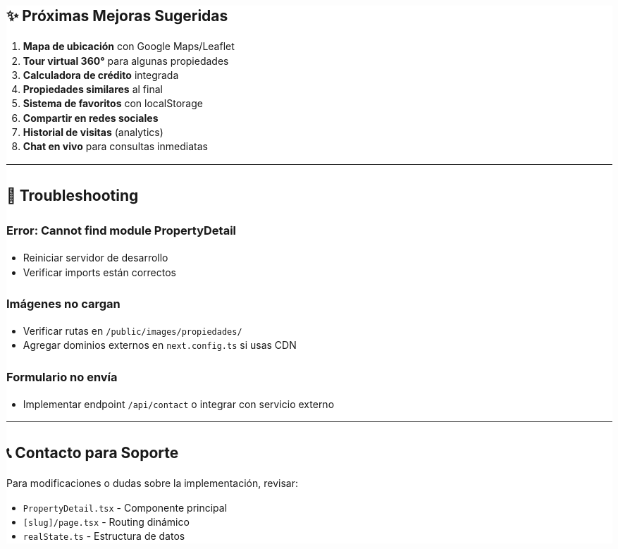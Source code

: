 
## ✨ Próximas Mejoras Sugeridas

1. **Mapa de ubicación** con Google Maps/Leaflet
2. **Tour virtual 360°** para algunas propiedades
3. **Calculadora de crédito** integrada
4. **Propiedades similares** al final
5. **Sistema de favoritos** con localStorage
6. **Compartir en redes sociales**
7. **Historial de visitas** (analytics)
8. **Chat en vivo** para consultas inmediatas

---

## 🐛 Troubleshooting

### Error: Cannot find module PropertyDetail
- Reiniciar servidor de desarrollo
- Verificar imports están correctos

### Imágenes no cargan
- Verificar rutas en `/public/images/propiedades/`
- Agregar dominios externos en `next.config.ts` si usas CDN

### Formulario no envía
- Implementar endpoint `/api/contact` o integrar con servicio externo

---

## 📞 Contacto para Soporte

Para modificaciones o dudas sobre la implementación, revisar:
- `PropertyDetail.tsx` - Componente principal
- `[slug]/page.tsx` - Routing dinámico
- `realState.ts` - Estructura de datos
